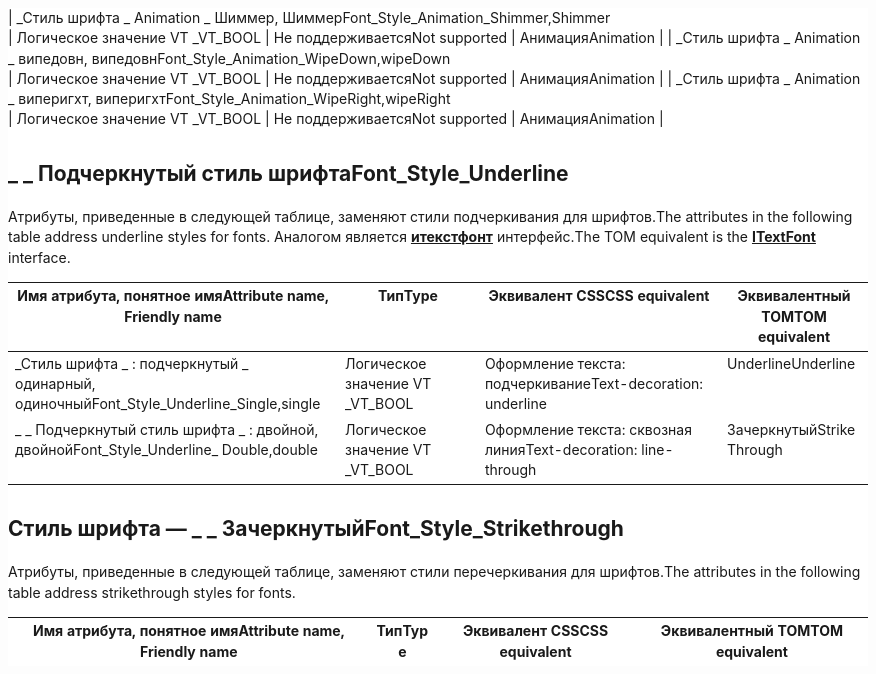 | <span data-ttu-id="8dc96-261">\_Стиль шрифта \_ Animation \_ Шиммер, Шиммер</span><span class="sxs-lookup"><span data-stu-id="8dc96-261">Font\_Style\_Animation\_Shimmer,Shimmer</span></span><br/>                         | <span data-ttu-id="8dc96-262">Логическое значение VT \_</span><span class="sxs-lookup"><span data-stu-id="8dc96-262">VT\_BOOL</span></span> | <span data-ttu-id="8dc96-263">Не поддерживается</span><span class="sxs-lookup"><span data-stu-id="8dc96-263">Not supported</span></span>  | <span data-ttu-id="8dc96-264">Анимация</span><span class="sxs-lookup"><span data-stu-id="8dc96-264">Animation</span></span>      |
| <span data-ttu-id="8dc96-265">\_Стиль шрифта \_ Animation \_ випедовн, випедовн</span><span class="sxs-lookup"><span data-stu-id="8dc96-265">Font\_Style\_Animation\_WipeDown,wipeDown</span></span><br/>                       | <span data-ttu-id="8dc96-266">Логическое значение VT \_</span><span class="sxs-lookup"><span data-stu-id="8dc96-266">VT\_BOOL</span></span> | <span data-ttu-id="8dc96-267">Не поддерживается</span><span class="sxs-lookup"><span data-stu-id="8dc96-267">Not supported</span></span>  | <span data-ttu-id="8dc96-268">Анимация</span><span class="sxs-lookup"><span data-stu-id="8dc96-268">Animation</span></span>      |
| <span data-ttu-id="8dc96-269">\_Стиль шрифта \_ Animation \_ виперигхт, виперигхт</span><span class="sxs-lookup"><span data-stu-id="8dc96-269">Font\_Style\_Animation\_WipeRight,wipeRight</span></span><br/>                     | <span data-ttu-id="8dc96-270">Логическое значение VT \_</span><span class="sxs-lookup"><span data-stu-id="8dc96-270">VT\_BOOL</span></span> | <span data-ttu-id="8dc96-271">Не поддерживается</span><span class="sxs-lookup"><span data-stu-id="8dc96-271">Not supported</span></span>  | <span data-ttu-id="8dc96-272">Анимация</span><span class="sxs-lookup"><span data-stu-id="8dc96-272">Animation</span></span>      |



 

## <a name="font_style_underline"></a><span data-ttu-id="8dc96-273">\_ \_ Подчеркнутый стиль шрифта</span><span class="sxs-lookup"><span data-stu-id="8dc96-273">Font\_Style\_Underline</span></span>

<span data-ttu-id="8dc96-274">Атрибуты, приведенные в следующей таблице, заменяют стили подчеркивания для шрифтов.</span><span class="sxs-lookup"><span data-stu-id="8dc96-274">The attributes in the following table address underline styles for fonts.</span></span> <span data-ttu-id="8dc96-275">Аналогом является [**итекстфонт**](/windows/desktop/api/tom/nn-tom-itextfont) интерфейс.</span><span class="sxs-lookup"><span data-stu-id="8dc96-275">The TOM equivalent is the [**ITextFont**](/windows/desktop/api/tom/nn-tom-itextfont) interface.</span></span>



| <span data-ttu-id="8dc96-276">Имя атрибута, понятное имя</span><span class="sxs-lookup"><span data-stu-id="8dc96-276">Attribute name, Friendly name</span></span>                     | <span data-ttu-id="8dc96-277">Тип</span><span class="sxs-lookup"><span data-stu-id="8dc96-277">Type</span></span>     | <span data-ttu-id="8dc96-278">Эквивалент CSS</span><span class="sxs-lookup"><span data-stu-id="8dc96-278">CSS equivalent</span></span>                | <span data-ttu-id="8dc96-279">Эквивалентный TOM</span><span class="sxs-lookup"><span data-stu-id="8dc96-279">TOM equivalent</span></span> |
|---------------------------------------------------|----------|-------------------------------|----------------|
| <span data-ttu-id="8dc96-280">\_Стиль шрифта \_ : подчеркнутый \_ одинарный, одиночный</span><span class="sxs-lookup"><span data-stu-id="8dc96-280">Font\_Style\_Underline\_Single,single</span></span><br/>  | <span data-ttu-id="8dc96-281">Логическое значение VT \_</span><span class="sxs-lookup"><span data-stu-id="8dc96-281">VT\_BOOL</span></span> | <span data-ttu-id="8dc96-282">Оформление текста: подчеркивание</span><span class="sxs-lookup"><span data-stu-id="8dc96-282">Text-decoration: underline</span></span>    | <span data-ttu-id="8dc96-283">Underline</span><span class="sxs-lookup"><span data-stu-id="8dc96-283">Underline</span></span>      |
| <span data-ttu-id="8dc96-284">\_ \_ Подчеркнутый стиль шрифта \_ : двойной, двойной</span><span class="sxs-lookup"><span data-stu-id="8dc96-284">Font\_Style\_Underline\_ Double,double</span></span><br/> | <span data-ttu-id="8dc96-285">Логическое значение VT \_</span><span class="sxs-lookup"><span data-stu-id="8dc96-285">VT\_BOOL</span></span> | <span data-ttu-id="8dc96-286">Оформление текста: сквозная линия</span><span class="sxs-lookup"><span data-stu-id="8dc96-286">Text-decoration: line-through</span></span> | <span data-ttu-id="8dc96-287">Зачеркнутый</span><span class="sxs-lookup"><span data-stu-id="8dc96-287">StrikeThrough</span></span>  |



 

## <a name="font_style_strikethrough"></a><span data-ttu-id="8dc96-288">Стиль шрифта — \_ \_ Зачеркнутый</span><span class="sxs-lookup"><span data-stu-id="8dc96-288">Font\_Style\_Strikethrough</span></span>

<span data-ttu-id="8dc96-289">Атрибуты, приведенные в следующей таблице, заменяют стили перечеркивания для шрифтов.</span><span class="sxs-lookup"><span data-stu-id="8dc96-289">The attributes in the following table address strikethrough styles for fonts.</span></span>



| <span data-ttu-id="8dc96-290">Имя атрибута, понятное имя</span><span class="sxs-lookup"><span data-stu-id="8dc96-290">Attribute name, Friendly name</span></span>                                         | <span data-ttu-id="8dc96-291">Тип</span><span class="sxs-lookup"><span data-stu-id="8dc96-291">Type</span></span>     | <span data-ttu-id="8dc96-292">Эквивалент CSS</span><span class="sxs-lookup"><span data-stu-id="8dc96-292">CSS equivalent</span></span> | <span data-ttu-id="8dc96-293">Эквивалентный TOM</span><span class="sxs-lookup"><span data-stu-id="8dc96-293">TOM equivalent</span></span> |
|-----------------------------------------------------------------------|----------|----------------|----------------|